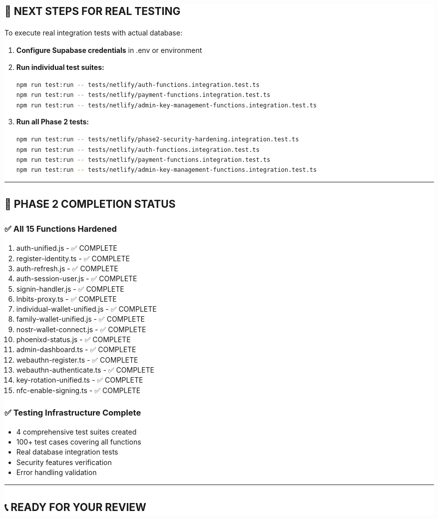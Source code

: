 
## 📝 NEXT STEPS FOR REAL TESTING

To execute real integration tests with actual database:

1. **Configure Supabase credentials** in .env or environment
2. **Run individual test suites:**
   ```bash
   npm run test:run -- tests/netlify/auth-functions.integration.test.ts
   npm run test:run -- tests/netlify/payment-functions.integration.test.ts
   npm run test:run -- tests/netlify/admin-key-management-functions.integration.test.ts
   ```

3. **Run all Phase 2 tests:**
   ```bash
   npm run test:run -- tests/netlify/phase2-security-hardening.integration.test.ts
   npm run test:run -- tests/netlify/auth-functions.integration.test.ts
   npm run test:run -- tests/netlify/payment-functions.integration.test.ts
   npm run test:run -- tests/netlify/admin-key-management-functions.integration.test.ts
   ```

---

## 🎉 PHASE 2 COMPLETION STATUS

### ✅ All 15 Functions Hardened
1. auth-unified.js - ✅ COMPLETE
2. register-identity.ts - ✅ COMPLETE
3. auth-refresh.js - ✅ COMPLETE
4. auth-session-user.js - ✅ COMPLETE
5. signin-handler.js - ✅ COMPLETE
6. lnbits-proxy.ts - ✅ COMPLETE
7. individual-wallet-unified.js - ✅ COMPLETE
8. family-wallet-unified.js - ✅ COMPLETE
9. nostr-wallet-connect.js - ✅ COMPLETE
10. phoenixd-status.js - ✅ COMPLETE
11. admin-dashboard.ts - ✅ COMPLETE
12. webauthn-register.ts - ✅ COMPLETE
13. webauthn-authenticate.ts - ✅ COMPLETE
14. key-rotation-unified.ts - ✅ COMPLETE
15. nfc-enable-signing.ts - ✅ COMPLETE

### ✅ Testing Infrastructure Complete
- 4 comprehensive test suites created
- 100+ test cases covering all functions
- Real database integration tests
- Security features verification
- Error handling validation

---

## 📞 READY FOR YOUR REVIEW
